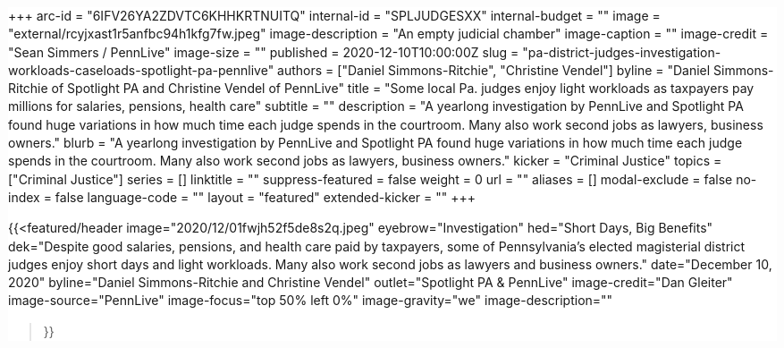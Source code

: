 +++
arc-id = "6IFV26YA2ZDVTC6KHHKRTNUITQ"
internal-id = "SPLJUDGESXX"
internal-budget = ""
image = "external/rcyjxast1r5anfbc94h1kfg7fw.jpeg"
image-description = "An empty judicial chamber"
image-caption = ""
image-credit = "Sean Simmers / PennLive"
image-size = ""
published = 2020-12-10T10:00:00Z
slug = "pa-district-judges-investigation-workloads-caseloads-spotlight-pa-pennlive"
authors = ["Daniel Simmons-Ritchie", "Christine Vendel"]
byline = "Daniel Simmons-Ritchie of Spotlight PA and Christine Vendel of PennLive"
title = "Some local Pa. judges enjoy light workloads as taxpayers pay millions for salaries, pensions, health care"
subtitle = ""
description = "A yearlong investigation by PennLive and Spotlight PA found huge variations in how much time each judge spends in the courtroom. Many also work second jobs as lawyers, business owners."
blurb = "A yearlong investigation by PennLive and Spotlight PA found huge variations in how much time each judge spends in the courtroom. Many also work second jobs as lawyers, business owners."
kicker = "Criminal Justice"
topics = ["Criminal Justice"]
series = []
linktitle = ""
suppress-featured = false
weight = 0
url = ""
aliases = []
modal-exclude = false
no-index = false
language-code = ""
layout = "featured"
extended-kicker = ""
+++

<script defer src="https://pym.nprapps.org/pym.v1.min.js"></script>
<script defer src="https://player.vimeo.com/api/player.js"></script>

{{<featured/header
  image="2020/12/01fwjh52f5de8s2q.jpeg"
  eyebrow="Investigation"
  hed="Short Days, Big Benefits"
  dek="Despite good salaries, pensions, and health care paid by taxpayers, some of Pennsylvania’s elected magisterial district judges enjoy short days and light workloads. Many also work second jobs as lawyers and business owners."
  date="December 10, 2020"
  byline="Daniel Simmons-Ritchie and Christine Vendel"
  outlet="Spotlight PA & PennLive"
  image-credit="Dan Gleiter"
  image-source="PennLive"
  image-focus="top 50% left 0%"
  image-gravity="we"
  image-description=""
>}}
